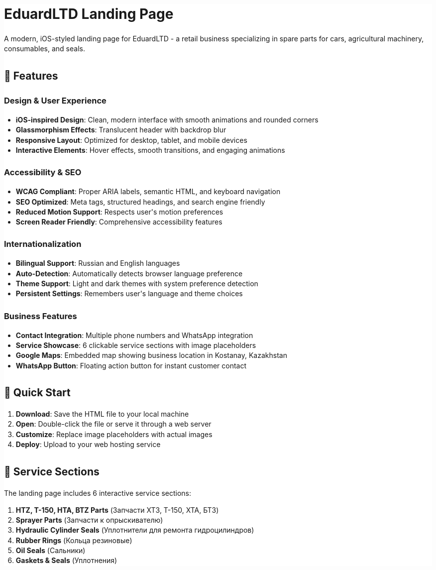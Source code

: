 # EduardLTD Landing Page

A modern, iOS-styled landing page for EduardLTD - a retail business specializing in spare parts for cars, agricultural machinery, consumables, and seals.

## 🌟 Features

### Design & User Experience
- **iOS-inspired Design**: Clean, modern interface with smooth animations and rounded corners
- **Glassmorphism Effects**: Translucent header with backdrop blur
- **Responsive Layout**: Optimized for desktop, tablet, and mobile devices
- **Interactive Elements**: Hover effects, smooth transitions, and engaging animations

### Accessibility & SEO
- **WCAG Compliant**: Proper ARIA labels, semantic HTML, and keyboard navigation
- **SEO Optimized**: Meta tags, structured headings, and search engine friendly
- **Reduced Motion Support**: Respects user's motion preferences
- **Screen Reader Friendly**: Comprehensive accessibility features

### Internationalization
- **Bilingual Support**: Russian and English languages
- **Auto-Detection**: Automatically detects browser language preference
- **Theme Support**: Light and dark themes with system preference detection
- **Persistent Settings**: Remembers user's language and theme choices

### Business Features
- **Contact Integration**: Multiple phone numbers and WhatsApp integration
- **Service Showcase**: 6 clickable service sections with image placeholders
- **Google Maps**: Embedded map showing business location in Kostanay, Kazakhstan
- **WhatsApp Button**: Floating action button for instant customer contact

## 🚀 Quick Start

1. **Download**: Save the HTML file to your local machine
2. **Open**: Double-click the file or serve it through a web server
3. **Customize**: Replace image placeholders with actual images
4. **Deploy**: Upload to your web hosting service

## 📱 Service Sections

The landing page includes 6 interactive service sections:

1. **HTZ, T-150, HTA, BTZ Parts** (Запчасти ХТЗ, Т-150, ХТА, БТЗ)
2. **Sprayer Parts** (Запчасти к опрыскивателю)
3. **Hydraulic Cylinder Seals** (Уплотнители для ремонта гидроцилиндров)
4. **Rubber Rings** (Кольца резиновые)
5. **Oil Seals** (Сальники)
6. **Gaskets & Seals** (Уплотнения)
